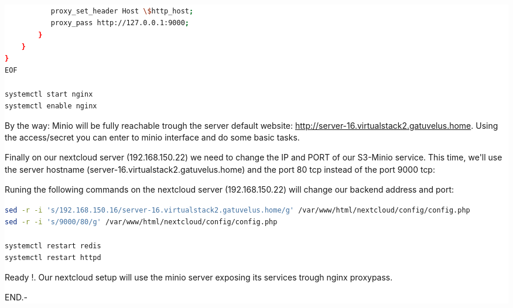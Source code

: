 ```bash
           proxy_set_header Host \$http_host;
           proxy_pass http://127.0.0.1:9000;
        }
    }
}
EOF

systemctl start nginx
systemctl enable nginx

```

By the way: Minio will be fully reachable trough the server default website: http://server-16.virtualstack2.gatuvelus.home. Using the access/secret you can enter to minio interface and do some basic tasks.

Finally on our nextcloud server (192.168.150.22) we need to change the IP and PORT of our S3-Minio service. This time, we'll use the server hostname (server-16.virtualstack2.gatuvelus.home) and the port 80 tcp instead of the port 9000 tcp:

Runing the following commands on the nextcloud server (192.168.150.22) will change our backend address and port:

```bash
sed -r -i 's/192.168.150.16/server-16.virtualstack2.gatuvelus.home/g' /var/www/html/nextcloud/config/config.php
sed -r -i 's/9000/80/g' /var/www/html/nextcloud/config/config.php

systemctl restart redis
systemctl restart httpd

```

Ready !. Our nextcloud setup will use the minio server exposing its services trough nginx proxypass.

END.-

